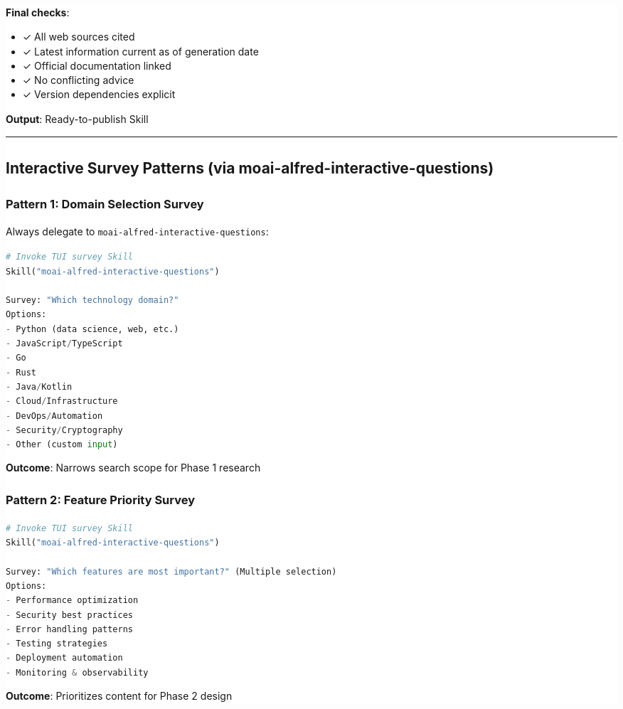 **Final checks**:
- ✓ All web sources cited
- ✓ Latest information current as of generation date
- ✓ Official documentation linked
- ✓ No conflicting advice
- ✓ Version dependencies explicit

**Output**: Ready-to-publish Skill

---

## Interactive Survey Patterns (via moai-alfred-interactive-questions)

### Pattern 1: Domain Selection Survey

Always delegate to `moai-alfred-interactive-questions`:

```python
# Invoke TUI survey Skill
Skill("moai-alfred-interactive-questions")

Survey: "Which technology domain?"
Options:
- Python (data science, web, etc.)
- JavaScript/TypeScript
- Go
- Rust
- Java/Kotlin
- Cloud/Infrastructure
- DevOps/Automation
- Security/Cryptography
- Other (custom input)
```

**Outcome**: Narrows search scope for Phase 1 research

### Pattern 2: Feature Priority Survey

```python
# Invoke TUI survey Skill
Skill("moai-alfred-interactive-questions")

Survey: "Which features are most important?" (Multiple selection)
Options:
- Performance optimization
- Security best practices
- Error handling patterns
- Testing strategies
- Deployment automation
- Monitoring & observability
```

**Outcome**: Prioritizes content for Phase 2 design
